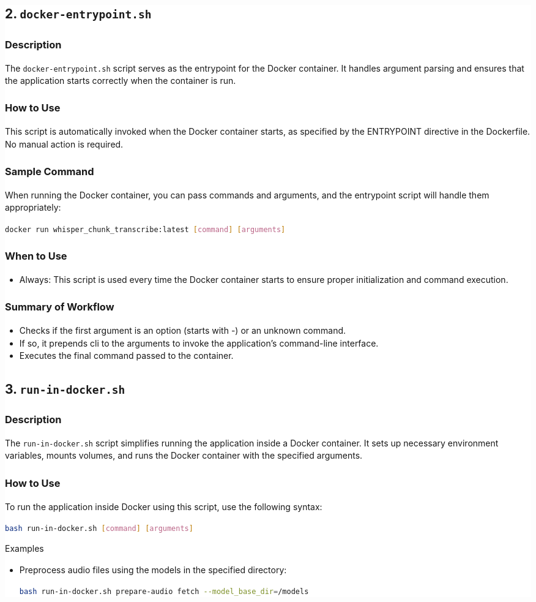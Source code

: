 ## 2. `docker-entrypoint.sh`

### Description

The `docker-entrypoint.sh` script serves as the entrypoint for the Docker container. It handles argument parsing and ensures that the application starts correctly when the container is run.

### How to Use

This script is automatically invoked when the Docker container starts, as specified by the ENTRYPOINT directive in the Dockerfile. No manual action is required.

### Sample Command

When running the Docker container, you can pass commands and arguments, and the entrypoint script will handle them appropriately:

```bash
docker run whisper_chunk_transcribe:latest [command] [arguments]
```

### When to Use

- Always: This script is used every time the Docker container starts to ensure proper initialization and command execution.

### Summary of Workflow

- Checks if the first argument is an option (starts with -) or an unknown command.
- If so, it prepends cli to the arguments to invoke the application’s command-line interface.
- Executes the final command passed to the container.

## 3. `run-in-docker.sh`

### Description

The `run-in-docker.sh` script simplifies running the application inside a Docker container. It sets up necessary environment variables, mounts volumes, and runs the Docker container with the specified arguments.

### How to Use

To run the application inside Docker using this script, use the following syntax:

```bash
bash run-in-docker.sh [command] [arguments]
```

Examples

- Preprocess audio files using the models in the specified directory:
    ```bash
    bash run-in-docker.sh prepare-audio fetch --model_base_dir=/models
    ```
